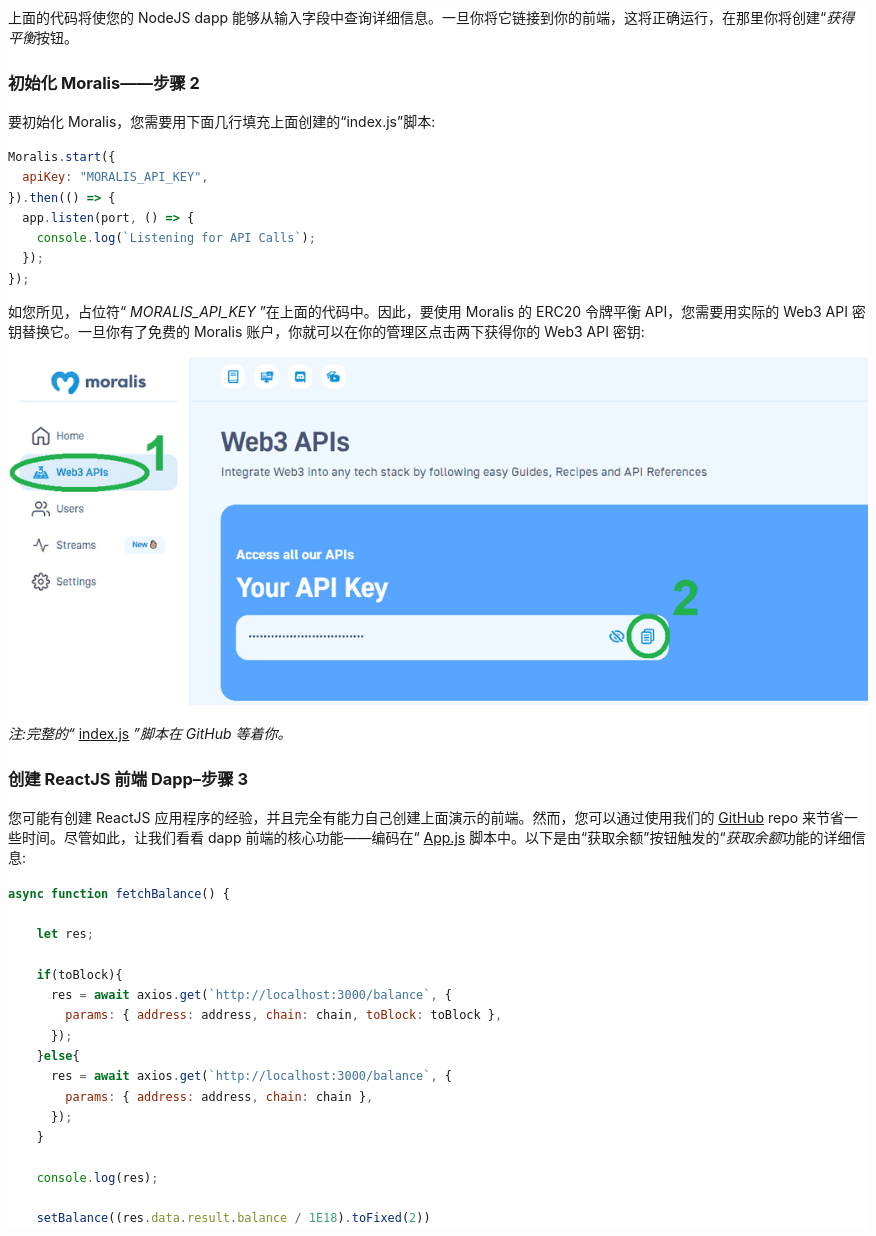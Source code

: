 上面的代码将使您的 NodeJS dapp 能够从输入字段中查询详细信息。一旦你将它链接到你的前端，这将正确运行，在那里你将创建“*获得平衡*按钮。

### 初始化 Moralis——步骤 2

要初始化 Moralis，您需要用下面几行填充上面创建的“index.js”脚本:

```js
Moralis.start({
  apiKey: "MORALIS_API_KEY",
}).then(() => {
  app.listen(port, () => {
    console.log(`Listening for API Calls`);
  });
});
```

如您所见，占位符“ *MORALIS_API_KEY* ”在上面的代码中。因此，要使用 Moralis 的 ERC20 令牌平衡 API，您需要用实际的 Web3 API 密钥替换它。一旦你有了免费的 Moralis 账户，你就可以在你的管理区点击两下获得你的 Web3 API 密钥:

![web3 api page with a logged-in user's key](img/2dd47ede8e9dee6383ffe7946b007953.png)

*注:完整的“* [index.js](https://github.com/MoralisWeb3/youtube-tutorials/blob/main/GetBalance/api/index.js) *”脚本在 GitHub 等着你。*

### 创建 ReactJS 前端 Dapp–步骤 3

您可能有创建 ReactJS 应用程序的经验，并且完全有能力自己创建上面演示的前端。然而，您可以通过使用我们的 [GitHub](https://github.com/MoralisWeb3/youtube-tutorials/tree/main/GetBalance/app) repo 来节省一些时间。尽管如此，让我们看看 dapp 前端的核心功能——编码在“ [App.js](https://github.com/MoralisWeb3/youtube-tutorials/blob/main/GetBalance/app/src/App.js) 脚本中。以下是由“获取余额”按钮触发的“*获取余额*功能的详细信息:

```js
async function fetchBalance() {

    let res;

    if(toBlock){
      res = await axios.get(`http://localhost:3000/balance`, {
        params: { address: address, chain: chain, toBlock: toBlock },
      });
    }else{
      res = await axios.get(`http://localhost:3000/balance`, {
        params: { address: address, chain: chain },
      });
    }

    console.log(res);

    setBalance((res.data.result.balance / 1E18).toFixed(2))
```